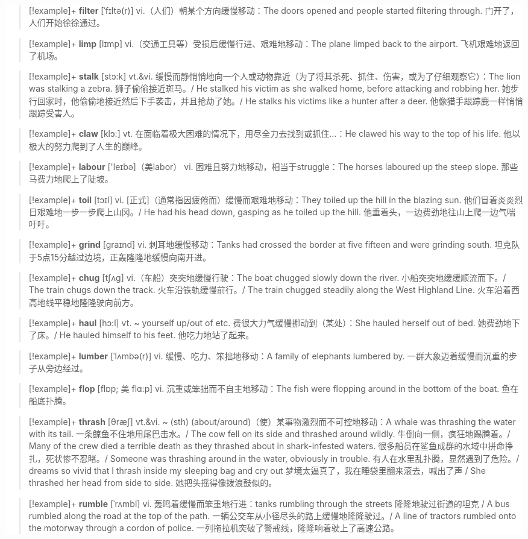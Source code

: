 >[!example]+ <span class="vocabulary">**filter**</span> [ˈfɪltə(r)]
> <span class="definition">vi.（人们）朝某个方向缓慢移动：</span>The doors opened and people started filtering through. 门开了，人们开始徐徐通过。          
           
>[!example]+ <span class="vocabulary">**limp**</span> [lɪmp]
> <span class="definition">vi.（交通工具等）受损后缓慢行进、艰难地移动：</span>The plane limped back to the airport. 飞机艰难地返回了机场。

>[!example]+ <span class="vocabulary">**stalk**</span> [stɔ:k]
> <span class="definition">vt.&vi. 缓慢而静悄悄地向一个人或动物靠近（为了将其杀死、抓住、伤害，或为了仔细观察它）：</span>The lion was stalking a zebra. 狮子偷偷接近斑马。/ He stalked his victim as she walked home, before attacking and robbing her. 她步行回家时，他偷偷地接近然后下手袭击，并且抢劫了她。/ He stalks his victims like a hunter after a deer. 他像猎手跟踪鹿一样悄悄跟踪受害人。

>[!example]+ <span class="vocabulary">**claw**</span> [klɔ:] 
> <span class="definition">vt. 在面临着极大困难的情况下，用尽全力去找到或抓住…：</span>He clawed his way to the top of his life. 他以极大的努力爬到了人生的巅峰。

>[!example]+ <span class="vocabulary">**labour**</span> ['leɪbə]（美labor）
> <span class="definition">vi. 困难且努力地移动，相当于struggle：</span>The horses laboured up the steep slope. 那些马费力地爬上了陡坡。
           
>[!example]+ <span class="vocabulary">**toil**</span> [tɔɪl]
> <span class="definition">vi. [正式]（通常指因疲倦而）缓慢而艰难地移动：</span>They toiled up the hill in the blazing sun. 他们冒着炎炎烈日艰难地一步一步爬上山冈。/ He had his head down, gasping as he toiled up the hill. 他垂着头，一边费劲地往山上爬一边气喘吁吁。
                      
>[!example]+ <span class="vocabulary">**grind**</span> [graɪnd]
> <span class="definition">vi. 刺耳地缓慢移动：</span>Tanks had crossed the border at five fifteen and were grinding south. 坦克队于5点15分越过边境，正轰隆隆地缓慢向南开进。
           
>[!example]+ <span class="vocabulary">**chug**</span> [tʃʌg]
> <span class="definition">vi.（车船）突突地缓慢行驶：</span>The boat chugged slowly down the river. 小船突突地缓缓顺流而下。/ The train chugs down the track. 火车沿铁轨缓慢前行。/ The train chugged steadily along the West Highland Line. 火车沿着西高地线平稳地隆隆驶向前方。

>[!example]+ <span class="vocabulary">**haul**</span> [hɔ:l]
> <span class="definition">vt. ~ yourself up/out of etc. 费很大力气缓慢挪动到（某处）：</span>She hauled herself out of bed. 她费劲地下了床。/ He hauled himself to his feet. 他吃力地站了起来。
           
>[!example]+ <span class="vocabulary">**lumber**</span> [ˈlʌmbə(r)]
> <span class="definition">vi. 缓慢、吃力、笨拙地移动：</span>A family of elephants lumbered by. 一群大象迈着缓慢而沉重的步子从旁边经过。
           
>[!example]+ <span class="vocabulary">**flop**</span> [flɒp; 美 flɑ:p]
> <span class="definition">vi. 沉重或笨拙而不自主地移动：</span>The fish were flopping around in the bottom of the boat. 鱼在船底扑腾。
                      
>[!example]+ <span class="vocabulary">**thrash**</span> [θræʃ]
> <span class="definition">vt.&vi. ~ (sth) (about/around)（使）某事物激烈而不可控地移动：</span>A whale was thrashing the water with its tail. 一条鲸鱼不住地用尾巴击水。/ The cow fell on its side and thrashed around wildly. 牛倒向一侧，疯狂地踢腾着。/ Many of the crew died a terrible death as they thrashed about in shark-infested waters. 很多船员在鲨鱼成群的水域中拼命挣扎，死状惨不忍睹。/ Someone was thrashing around in the water, obviously in trouble. 有人在水里乱扑腾，显然遇到了危险。/ dreams so vivid that I thrash inside my sleeping bag and cry out 梦境太逼真了，我在睡袋里翻来滚去，喊出了声 / She thrashed her head from side to side. 她把头摇得像拨浪鼓似的。

>[!example]+ <span class="vocabulary">**rumble**</span> [ˈrʌmbl]
> <span class="definition">vi. 轰鸣着缓慢而笨重地行进：</span>tanks rumbling through the streets 隆隆地驶过街道的坦克 / A bus rumbled along the road at the top of the path. 一辆公交车从小径尽头的路上缓慢地隆隆驶过。/ A line of tractors rumbled onto the motorway through a cordon of police. 一列拖拉机突破了警戒线，隆隆响着驶上了高速公路。
